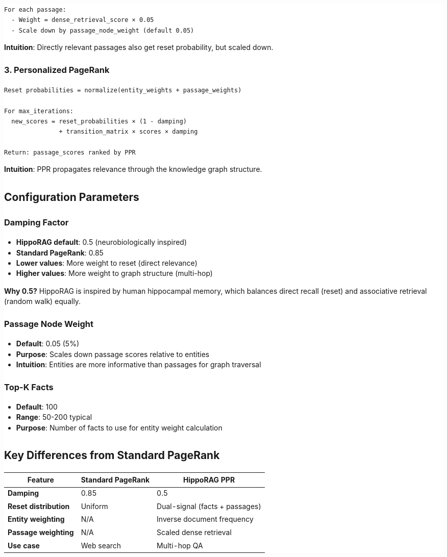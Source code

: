 ```
For each passage:
  - Weight = dense_retrieval_score × 0.05
  - Scale down by passage_node_weight (default 0.05)
```

**Intuition**: Directly relevant passages also get reset probability, but scaled down.

### 3. Personalized PageRank

```
Reset probabilities = normalize(entity_weights + passage_weights)

For max_iterations:
  new_scores = reset_probabilities × (1 - damping)
               + transition_matrix × scores × damping

Return: passage_scores ranked by PPR
```

**Intuition**: PPR propagates relevance through the knowledge graph structure.

## Configuration Parameters

### Damping Factor

- **HippoRAG default**: 0.5 (neurobiologically inspired)
- **Standard PageRank**: 0.85
- **Lower values**: More weight to reset (direct relevance)
- **Higher values**: More weight to graph structure (multi-hop)

**Why 0.5?** HippoRAG is inspired by human hippocampal memory, which balances direct recall (reset) and associative retrieval (random walk) equally.

### Passage Node Weight

- **Default**: 0.05 (5%)
- **Purpose**: Scales down passage scores relative to entities
- **Intuition**: Entities are more informative than passages for graph traversal

### Top-K Facts

- **Default**: 100
- **Range**: 50-200 typical
- **Purpose**: Number of facts to use for entity weight calculation

## Key Differences from Standard PageRank

| Feature | Standard PageRank | HippoRAG PPR |
|---------|------------------|--------------|
| **Damping** | 0.85 | 0.5 |
| **Reset distribution** | Uniform | Dual-signal (facts + passages) |
| **Entity weighting** | N/A | Inverse document frequency |
| **Passage weighting** | N/A | Scaled dense retrieval |
| **Use case** | Web search | Multi-hop QA |

